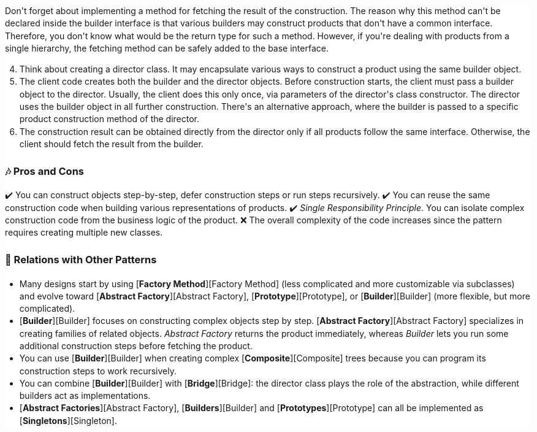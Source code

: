    Don't forget about implementing a method for fetching the result of the construction. The reason why this method 
   can't be declared inside the builder interface is that various builders may construct products that don't have a 
   common interface. Therefore, you don't know what would be the return type for such a method. However, if you're 
   dealing with products from a single hierarchy, the fetching method can be safely added to the base interface.

4. Think about creating a director class. It may encapsulate various ways to construct a product using the same builder 
   object.
5. The client code creates both the builder and the director objects. Before construction starts, the client must pass 
   a builder object to the director. Usually, the client does this only once, via parameters of the director's class 
   constructor. The director uses the builder object in all further construction. There's an alternative approach, where 
   the builder is passed to a specific product construction method of the director.
6. The construction result can be obtained directly from the director only if all products follow the same interface. 
   Otherwise, the client should fetch the result from the builder.


### :notes: Pros and Cons
:heavy_check_mark: You can construct objects step-by-step, defer construction steps or run steps recursively.
:heavy_check_mark: You can reuse the same construction code when building various representations of products.
:heavy_check_mark: *Single Responsibility Principle*. You can isolate complex construction code from the business logic 
of the product.
:x: The overall complexity of the code increases since the pattern requires creating multiple new classes.


### :repeat: Relations with Other Patterns
- Many designs start by using [**Factory Method**][Factory Method] (less complicated and more customizable via subclasses) 
  and evolve toward [**Abstract Factory**][Abstract Factory], [**Prototype**][Prototype], or [**Builder**][Builder] 
  (more flexible, but more complicated).
- [**Builder**][Builder] focuses on constructing complex objects step by step. [**Abstract Factory**][Abstract Factory] 
  specializes in creating families of related objects. *Abstract Factory* returns the product immediately, whereas 
  *Builder* lets you run some additional construction steps before fetching the product.
- You can use [**Builder**][Builder] when creating complex [**Composite**][Composite] trees because you can program its 
  construction steps to work recursively.
- You can combine [**Builder**][Builder] with [**Bridge**][Bridge]: the director class plays the role of the abstraction, 
  while different builders act as implementations.
- [**Abstract Factories**][Abstract Factory], [**Builders**][Builder] and [**Prototypes**][Prototype] can all be 
  implemented as [**Singletons**][Singleton].
